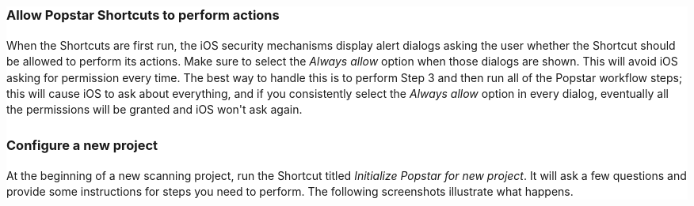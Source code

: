 
### Allow Popstar Shortcuts to perform actions

When the Shortcuts are first run, the iOS security mechanisms display alert dialogs asking the user whether the Shortcut should be allowed to perform its actions. Make sure to select the _Always allow_ option when those dialogs are shown. This will avoid iOS asking for permission every time. The best way to handle this is to perform Step 3 and then run all of the Popstar workflow steps; this will cause iOS to ask about everything, and if you consistently select the _Always allow_ option in every dialog, eventually all the permissions will be granted and iOS won't ask again.


### Configure a new project

At the beginning of a new scanning project, run the Shortcut titled _Initialize Popstar for new project_. It will ask a few questions and provide some instructions for steps you need to perform. The following screenshots illustrate what happens.

<figure>